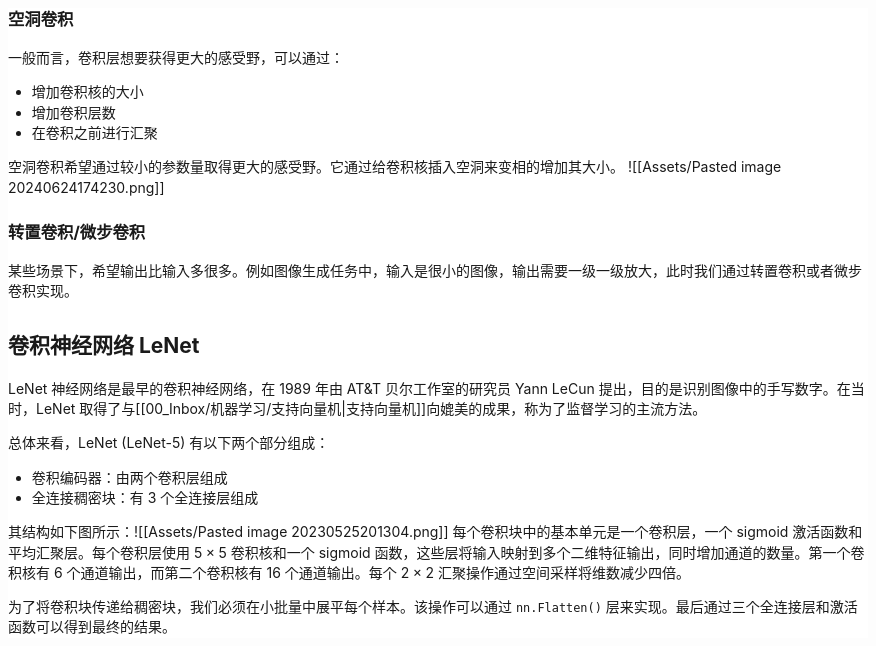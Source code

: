 ### 空洞卷积

一般而言，卷积层想要获得更大的感受野，可以通过：
- 增加卷积核的大小
- 增加卷积层数
- 在卷积之前进行汇聚

空洞卷积希望通过较小的参数量取得更大的感受野。它通过给卷积核插入空洞来变相的增加其大小。
![[Assets/Pasted image 20240624174230.png]]

### 转置卷积/微步卷积

某些场景下，希望输出比输入多很多。例如图像生成任务中，输入是很小的图像，输出需要一级一级放大，此时我们通过转置卷积或者微步卷积实现。

## 卷积神经网络 LeNet

LeNet 神经网络是最早的卷积神经网络，在 1989 年由 AT&T 贝尔工作室的研究员 Yann LeCun 提出，目的是识别图像中的手写数字。在当时，LeNet 取得了与[[00_Inbox/机器学习/支持向量机|支持向量机]]向媲美的成果，称为了监督学习的主流方法。

总体来看，LeNet (LeNet-5) 有以下两个部分组成：
- 卷积编码器：由两个卷积层组成
- 全连接稠密块：有 3 个全连接层组成

其结构如下图所示：![[Assets/Pasted image 20230525201304.png]]
每个卷积块中的基本单元是一个卷积层，一个 sigmoid 激活函数和平均汇聚层。每个卷积层使用 $5\times 5$ 卷积核和一个 sigmoid 函数，这些层将输入映射到多个二维特征输出，同时增加通道的数量。第一个卷积核有 6 个通道输出，而第二个卷积核有 16 个通道输出。每个 $2\times2$ 汇聚操作通过空间采样将维数减少四倍。

为了将卷积块传递给稠密块，我们必须在小批量中展平每个样本。该操作可以通过 `nn.Flatten()` 层来实现。最后通过三个全连接层和激活函数可以得到最终的结果。